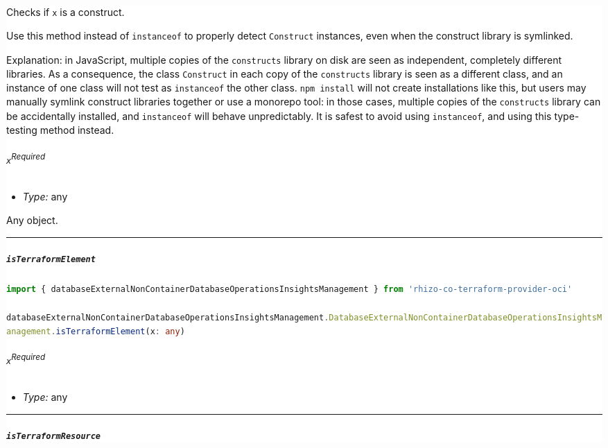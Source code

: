 Checks if `x` is a construct.

Use this method instead of `instanceof` to properly detect `Construct`
instances, even when the construct library is symlinked.

Explanation: in JavaScript, multiple copies of the `constructs` library on
disk are seen as independent, completely different libraries. As a
consequence, the class `Construct` in each copy of the `constructs` library
is seen as a different class, and an instance of one class will not test as
`instanceof` the other class. `npm install` will not create installations
like this, but users may manually symlink construct libraries together or
use a monorepo tool: in those cases, multiple copies of the `constructs`
library can be accidentally installed, and `instanceof` will behave
unpredictably. It is safest to avoid using `instanceof`, and using
this type-testing method instead.

###### `x`<sup>Required</sup> <a name="x" id="rhizo-co-terraform-provider-oci.databaseExternalNonContainerDatabaseOperationsInsightsManagement.DatabaseExternalNonContainerDatabaseOperationsInsightsManagement.isConstruct.parameter.x"></a>

- *Type:* any

Any object.

---

##### `isTerraformElement` <a name="isTerraformElement" id="rhizo-co-terraform-provider-oci.databaseExternalNonContainerDatabaseOperationsInsightsManagement.DatabaseExternalNonContainerDatabaseOperationsInsightsManagement.isTerraformElement"></a>

```typescript
import { databaseExternalNonContainerDatabaseOperationsInsightsManagement } from 'rhizo-co-terraform-provider-oci'

databaseExternalNonContainerDatabaseOperationsInsightsManagement.DatabaseExternalNonContainerDatabaseOperationsInsightsManagement.isTerraformElement(x: any)
```

###### `x`<sup>Required</sup> <a name="x" id="rhizo-co-terraform-provider-oci.databaseExternalNonContainerDatabaseOperationsInsightsManagement.DatabaseExternalNonContainerDatabaseOperationsInsightsManagement.isTerraformElement.parameter.x"></a>

- *Type:* any

---

##### `isTerraformResource` <a name="isTerraformResource" id="rhizo-co-terraform-provider-oci.databaseExternalNonContainerDatabaseOperationsInsightsManagement.DatabaseExternalNonContainerDatabaseOperationsInsightsManagement.isTerraformResource"></a>
